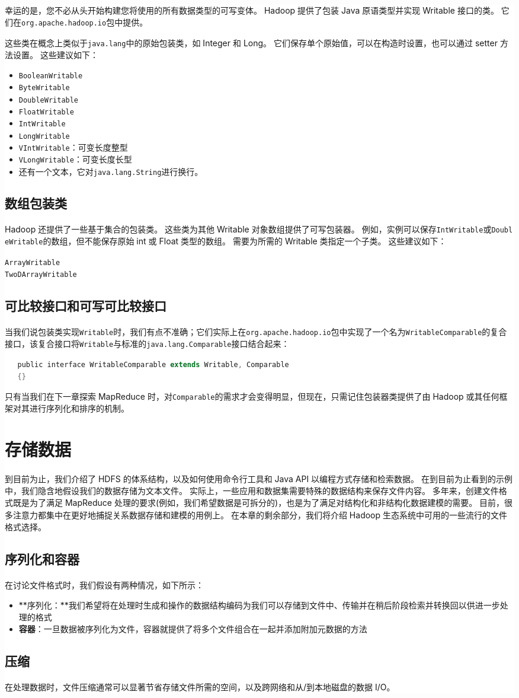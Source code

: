 幸运的是，您不必从头开始构建您将使用的所有数据类型的可写变体。 Hadoop 提供了包装 Java 原语类型并实现 Writable 接口的类。 它们在`org.apache.hadoop.io`包中提供。

这些类在概念上类似于`java.lang`中的原始包装类，如 Integer 和 Long。 它们保存单个原始值，可以在构造时设置，也可以通过 setter 方法设置。 这些建议如下：

*   `BooleanWritable`
*   `ByteWritable`
*   `DoubleWritable`
*   `FloatWritable`
*   `IntWritable`
*   `LongWritable`
*   `VIntWritable`：可变长度整型
*   `VLongWritable`：可变长度长型
*   还有一个文本，它对`java.lang.String`进行换行。

## 数组包装类

Hadoop 还提供了一些基于集合的包装类。 这些类为其他 Writable 对象数组提供了可写包装器。 例如，实例可以保存`IntWritable`或`DoubleWritable`的数组，但不能保存原始 int 或 Float 类型的数组。 需要为所需的 Writable 类指定一个子类。 这些建议如下：

```scala
ArrayWritable
TwoDArrayWritable
```

## 可比较接口和可写可比较接口

当我们说包装类实现`Writable`时，我们有点不准确；它们实际上在`org.apache.hadoop.io`包中实现了一个名为`WritableComparable`的复合接口，该复合接口将`Writable`与标准的`java.lang.Comparable`接口结合起来：

```scala
   public interface WritableComparable extends Writable, Comparable
   {}
```

只有当我们在下一章探索 MapReduce 时，对`Comparable`的需求才会变得明显，但现在，只需记住包装器类提供了由 Hadoop 或其任何框架对其进行序列化和排序的机制。

# 存储数据

到目前为止，我们介绍了 HDFS 的体系结构，以及如何使用命令行工具和 Java API 以编程方式存储和检索数据。 在到目前为止看到的示例中，我们隐含地假设我们的数据存储为文本文件。 实际上，一些应用和数据集需要特殊的数据结构来保存文件内容。 多年来，创建文件格式既是为了满足 MapReduce 处理的要求(例如，我们希望数据是可拆分的)，也是为了满足对结构化和非结构化数据建模的需要。 目前，很多注意力都集中在更好地捕捉关系数据存储和建模的用例上。 在本章的剩余部分，我们将介绍 Hadoop 生态系统中可用的一些流行的文件格式选择。

## 序列化和容器

在讨论文件格式时，我们假设有两种情况，如下所示：

*   **序列化：**我们希望将在处理时生成和操作的数据结构编码为我们可以存储到文件中、传输并在稍后阶段检索并转换回以供进一步处理的格式
*   **容器**：一旦数据被序列化为文件，容器就提供了将多个文件组合在一起并添加附加元数据的方法

## 压缩

在处理数据时，文件压缩通常可以显著节省存储文件所需的空间，以及跨网络和从/到本地磁盘的数据 I/O。
